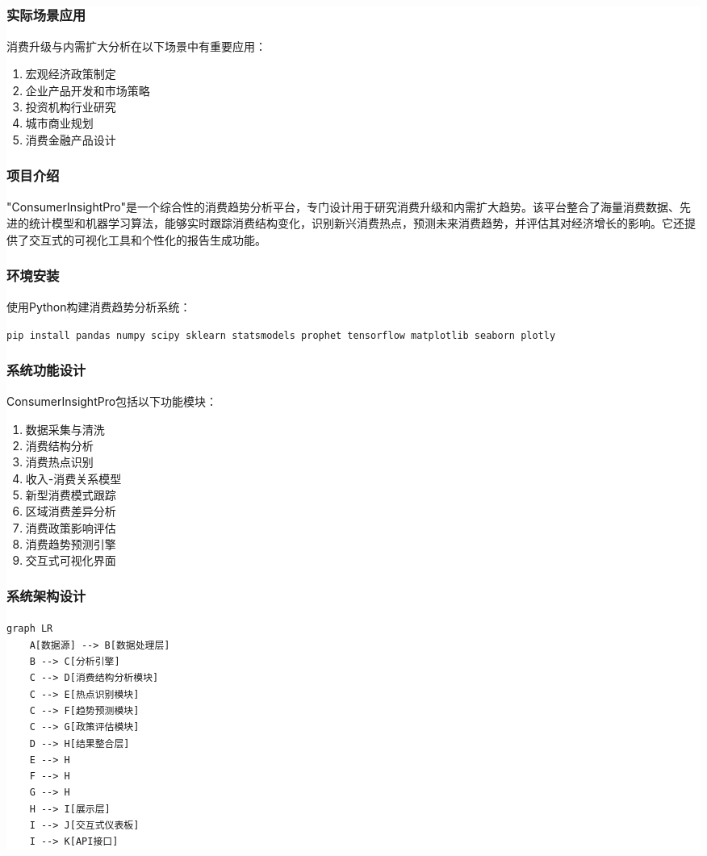 ### 实际场景应用
消费升级与内需扩大分析在以下场景中有重要应用：

1. 宏观经济政策制定
2. 企业产品开发和市场策略
3. 投资机构行业研究
4. 城市商业规划
5. 消费金融产品设计

### 项目介绍
"ConsumerInsightPro"是一个综合性的消费趋势分析平台，专门设计用于研究消费升级和内需扩大趋势。该平台整合了海量消费数据、先进的统计模型和机器学习算法，能够实时跟踪消费结构变化，识别新兴消费热点，预测未来消费趋势，并评估其对经济增长的影响。它还提供了交互式的可视化工具和个性化的报告生成功能。

### 环境安装
使用Python构建消费趋势分析系统：

```python
pip install pandas numpy scipy sklearn statsmodels prophet tensorflow matplotlib seaborn plotly
```

### 系统功能设计
ConsumerInsightPro包括以下功能模块：

1. 数据采集与清洗
2. 消费结构分析
3. 消费热点识别
4. 收入-消费关系模型
5. 新型消费模式跟踪
6. 区域消费差异分析
7. 消费政策影响评估
8. 消费趋势预测引擎
9. 交互式可视化界面

### 系统架构设计

```mermaid
graph LR
    A[数据源] --> B[数据处理层]
    B --> C[分析引擎]
    C --> D[消费结构分析模块]
    C --> E[热点识别模块]
    C --> F[趋势预测模块]
    C --> G[政策评估模块]
    D --> H[结果整合层]
    E --> H
    F --> H
    G --> H
    H --> I[展示层]
    I --> J[交互式仪表板]
    I --> K[API接口]
```

